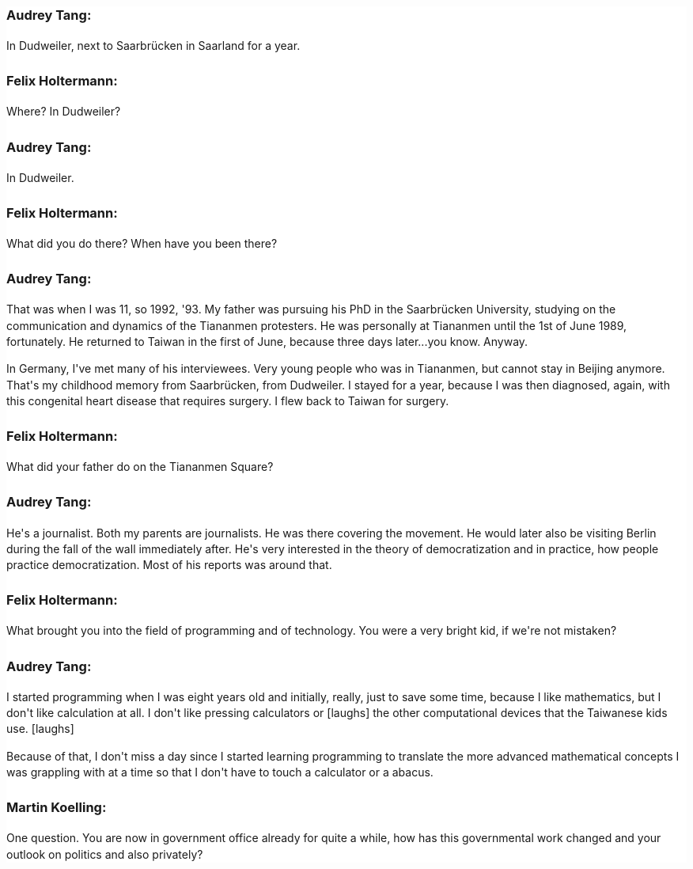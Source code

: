 ### Audrey Tang:
In Dudweiler, next to Saarbrücken in Saarland for a year.

### Felix Holtermann:
Where? In Dudweiler?

### Audrey Tang:
In Dudweiler.

### Felix Holtermann:
What did you do there? When have you been there?

### Audrey Tang:
That was when I was 11, so 1992, '93. My father was pursuing his PhD in the Saarbrücken University, studying on the communication and dynamics of the Tiananmen protesters. He was personally at Tiananmen until the 1st of June 1989, fortunately. He returned to Taiwan in the first of June, because three days later...you know. Anyway.

In Germany, I've met many of his interviewees. Very young people who was in Tiananmen, but cannot stay in Beijing anymore. That's my childhood memory from Saarbrücken, from Dudweiler. I stayed for a year, because I was then diagnosed, again, with this congenital heart disease that requires surgery. I flew back to Taiwan for surgery.

### Felix Holtermann:
What did your father do on the Tiananmen Square?

### Audrey Tang:
He's a journalist. Both my parents are journalists. He was there covering the movement. He would later also be visiting Berlin during the fall of the wall immediately after. He's very interested in the theory of democratization and in practice, how people practice democratization. Most of his reports was around that.

### Felix Holtermann:
What brought you into the field of programming and of technology. You were a very bright kid, if we're not mistaken?

### Audrey Tang:
I started programming when I was eight years old and initially, really, just to save some time, because I like mathematics, but I don't like calculation at all. I don't like pressing calculators or [laughs] the other computational devices that the Taiwanese kids use. [laughs]

Because of that, I don't miss a day since I started learning programming to translate the more advanced mathematical concepts I was grappling with at a time so that I don't have to touch a calculator or a abacus.

### Martin Koelling:
One question. You are now in government office already for quite a while, how has this governmental work changed and your outlook on politics and also privately?
